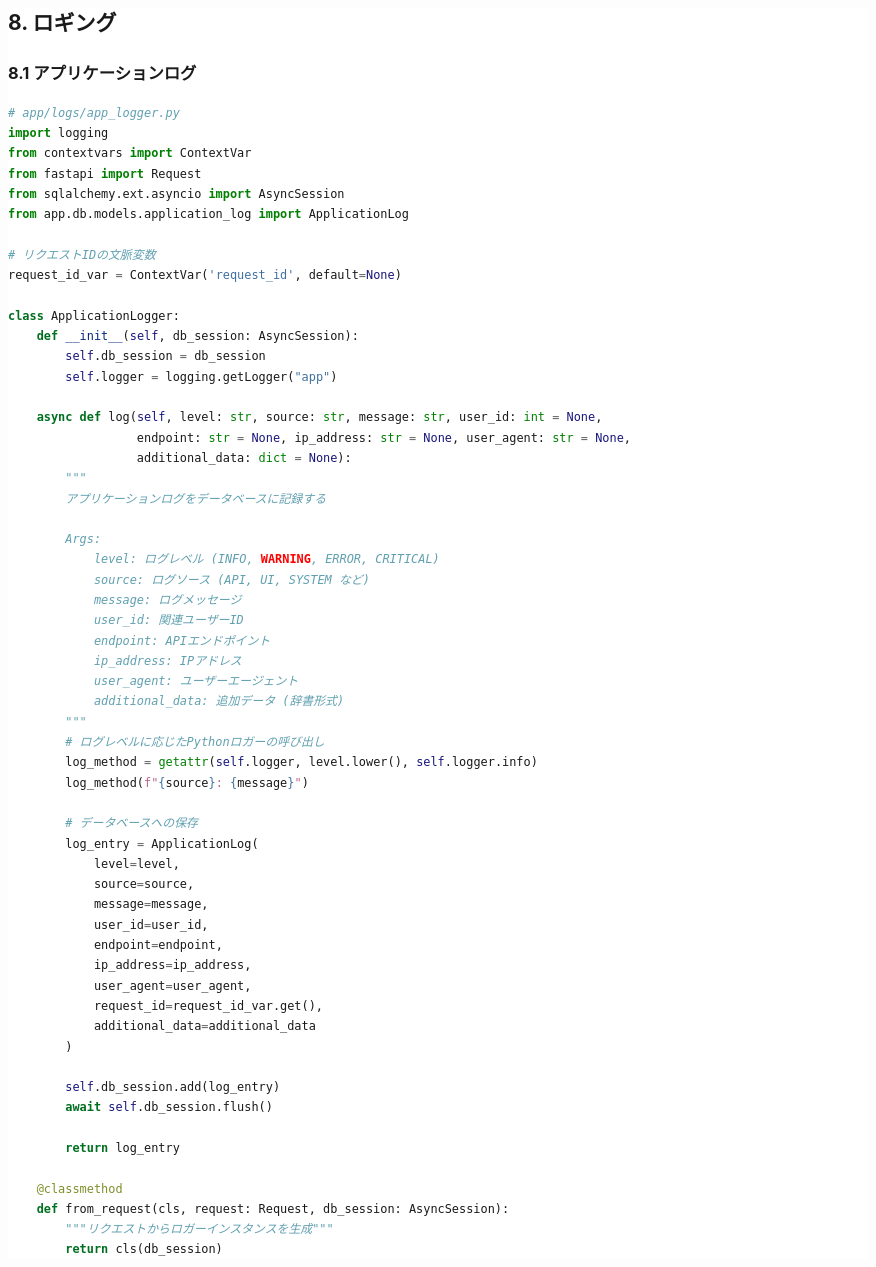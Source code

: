 ## 8. ロギング

### 8.1 アプリケーションログ

```python
# app/logs/app_logger.py
import logging
from contextvars import ContextVar
from fastapi import Request
from sqlalchemy.ext.asyncio import AsyncSession
from app.db.models.application_log import ApplicationLog

# リクエストIDの文脈変数
request_id_var = ContextVar('request_id', default=None)

class ApplicationLogger:
    def __init__(self, db_session: AsyncSession):
        self.db_session = db_session
        self.logger = logging.getLogger("app")
    
    async def log(self, level: str, source: str, message: str, user_id: int = None, 
                  endpoint: str = None, ip_address: str = None, user_agent: str = None,
                  additional_data: dict = None):
        """
        アプリケーションログをデータベースに記録する
        
        Args:
            level: ログレベル (INFO, WARNING, ERROR, CRITICAL)
            source: ログソース (API, UI, SYSTEM など)
            message: ログメッセージ
            user_id: 関連ユーザーID
            endpoint: APIエンドポイント
            ip_address: IPアドレス
            user_agent: ユーザーエージェント
            additional_data: 追加データ (辞書形式)
        """
        # ログレベルに応じたPythonロガーの呼び出し
        log_method = getattr(self.logger, level.lower(), self.logger.info)
        log_method(f"{source}: {message}")
        
        # データベースへの保存
        log_entry = ApplicationLog(
            level=level,
            source=source,
            message=message,
            user_id=user_id,
            endpoint=endpoint,
            ip_address=ip_address,
            user_agent=user_agent,
            request_id=request_id_var.get(),
            additional_data=additional_data
        )
        
        self.db_session.add(log_entry)
        await self.db_session.flush()
        
        return log_entry

    @classmethod
    def from_request(cls, request: Request, db_session: AsyncSession):
        """リクエストからロガーインスタンスを生成"""
        return cls(db_session)
```